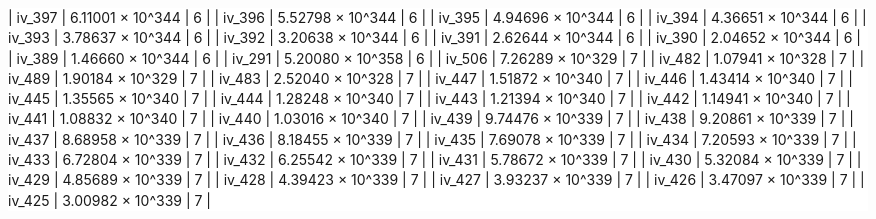| iv_397 | 6.11001 × 10^344 | 6 |
| iv_396 | 5.52798 × 10^344 | 6 |
| iv_395 | 4.94696 × 10^344 | 6 |
| iv_394 | 4.36651 × 10^344 | 6 |
| iv_393 | 3.78637 × 10^344 | 6 |
| iv_392 | 3.20638 × 10^344 | 6 |
| iv_391 | 2.62644 × 10^344 | 6 |
| iv_390 | 2.04652 × 10^344 | 6 |
| iv_389 | 1.46660 × 10^344 | 6 |
| iv_291 | 5.20080 × 10^358 | 6 |
| iv_506 | 7.26289 × 10^329 | 7 |
| iv_482 | 1.07941 × 10^328 | 7 |
| iv_489 | 1.90184 × 10^329 | 7 |
| iv_483 | 2.52040 × 10^328 | 7 |
| iv_447 | 1.51872 × 10^340 | 7 |
| iv_446 | 1.43414 × 10^340 | 7 |
| iv_445 | 1.35565 × 10^340 | 7 |
| iv_444 | 1.28248 × 10^340 | 7 |
| iv_443 | 1.21394 × 10^340 | 7 |
| iv_442 | 1.14941 × 10^340 | 7 |
| iv_441 | 1.08832 × 10^340 | 7 |
| iv_440 | 1.03016 × 10^340 | 7 |
| iv_439 | 9.74476 × 10^339 | 7 |
| iv_438 | 9.20861 × 10^339 | 7 |
| iv_437 | 8.68958 × 10^339 | 7 |
| iv_436 | 8.18455 × 10^339 | 7 |
| iv_435 | 7.69078 × 10^339 | 7 |
| iv_434 | 7.20593 × 10^339 | 7 |
| iv_433 | 6.72804 × 10^339 | 7 |
| iv_432 | 6.25542 × 10^339 | 7 |
| iv_431 | 5.78672 × 10^339 | 7 |
| iv_430 | 5.32084 × 10^339 | 7 |
| iv_429 | 4.85689 × 10^339 | 7 |
| iv_428 | 4.39423 × 10^339 | 7 |
| iv_427 | 3.93237 × 10^339 | 7 |
| iv_426 | 3.47097 × 10^339 | 7 |
| iv_425 | 3.00982 × 10^339 | 7 |